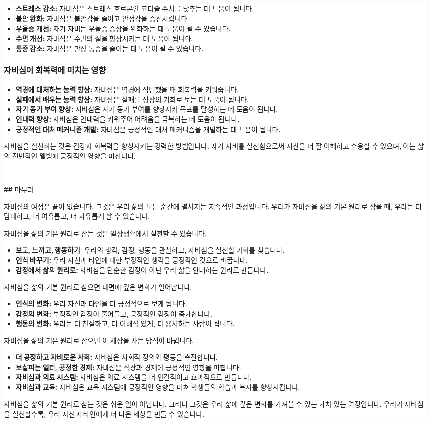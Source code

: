 * **스트레스 감소:** 자비심은 스트레스 호르몬인 코티솔 수치를 낮추는 데 도움이 됩니다.
* **불안 완화:** 자비심은 불안감을 줄이고 안정감을 증진시킵니다.
* **우울증 개선:** 자기 자비는 우울증 증상을 완화하는 데 도움이 될 수 있습니다.
* **수면 개선:** 자비심은 수면의 질을 향상시키는 데 도움이 됩니다.
* **통증 감소:** 자비심은 만성 통증을 줄이는 데 도움이 될 수 있습니다.

### 자비심이 회복력에 미치는 영향

* **역경에 대처하는 능력 향상:** 자비심은 역경에 직면했을 때 회복력을 키워줍니다.
* **실패에서 배우는 능력 향상:** 자비심은 실패를 성장의 기회로 보는 데 도움이 됩니다.
* **자기 동기 부여 향상:** 자비심은 자기 동기 부여를 향상시켜 목표를 달성하는 데 도움이 됩니다.
* **인내력 향상:** 자비심은 인내력을 키워주어 어려움을 극복하는 데 도움이 됩니다.
* **긍정적인 대처 메커니즘 개발:** 자비심은 긍정적인 대처 메커니즘을 개발하는 데 도움이 됩니다.

자비심을 실천하는 것은 건강과 회복력을 향상시키는 강력한 방법입니다. 자기 자비를 실천함으로써 자신을 더 잘 이해하고 수용할 수 있으며, 이는 삶의 전반적인 웰빙에 긍정적인 영향을 미칩니다.

<p>&nbsp;</p>
## 마무리

자비심의 여정은 끝이 없습니다. 그것은 우리 삶의 모든 순간에 펼쳐지는 지속적인 과정입니다. 우리가 자비심을 삶의 기본 원리로 삼을 때, 우리는 더 담대하고, 더 여유롭고, 더 자유롭게 살 수 있습니다.



자비심을 삶의 기본 원리로 삼는 것은 일상생활에서 실천할 수 있습니다.

- **보고, 느끼고, 행동하기:** 우리의 생각, 감정, 행동을 관찰하고, 자비심을 실천할 기회를 찾습니다.
- **인식 바꾸기:** 우리 자신과 타인에 대한 부정적인 생각을 긍정적인 것으로 바꿉니다.
- **감정에서 삶의 원리로:** 자비심을 단순한 감정이 아닌 우리 삶을 안내하는 원리로 만듭니다.



자비심을 삶의 기본 원리로 삼으면 내면에 깊은 변화가 일어납니다.

- **인식의 변화:** 우리 자신과 타인을 더 긍정적으로 보게 됩니다.
- **감정의 변화:** 부정적인 감정이 줄어들고, 긍정적인 감정이 증가합니다.
- **행동의 변화:** 우리는 더 친절하고, 더 이해심 있게, 더 용서하는 사람이 됩니다.



자비심을 삶의 기본 원리로 삼으면 이 세상을 사는 방식이 바뀝니다.

- **더 공정하고 자비로운 사회:** 자비심은 사회적 정의와 평등을 촉진합니다.
- **보살피는 일터, 공정한 경제:** 자비심은 직장과 경제에 긍정적인 영향을 미칩니다.
- **자비심과 의료 시스템:** 자비심은 의료 시스템을 더 인간적이고 효과적으로 만듭니다.
- **자비심과 교육:** 자비심은 교육 시스템에 긍정적인 영향을 미쳐 학생들의 학습과 복지를 향상시킵니다.

자비심을 삶의 기본 원리로 삼는 것은 쉬운 일이 아닙니다. 그러나 그것은 우리 삶에 깊은 변화를 가져올 수 있는 가치 있는 여정입니다. 우리가 자비심을 실천할수록, 우리 자신과 타인에게 더 나은 세상을 만들 수 있습니다.